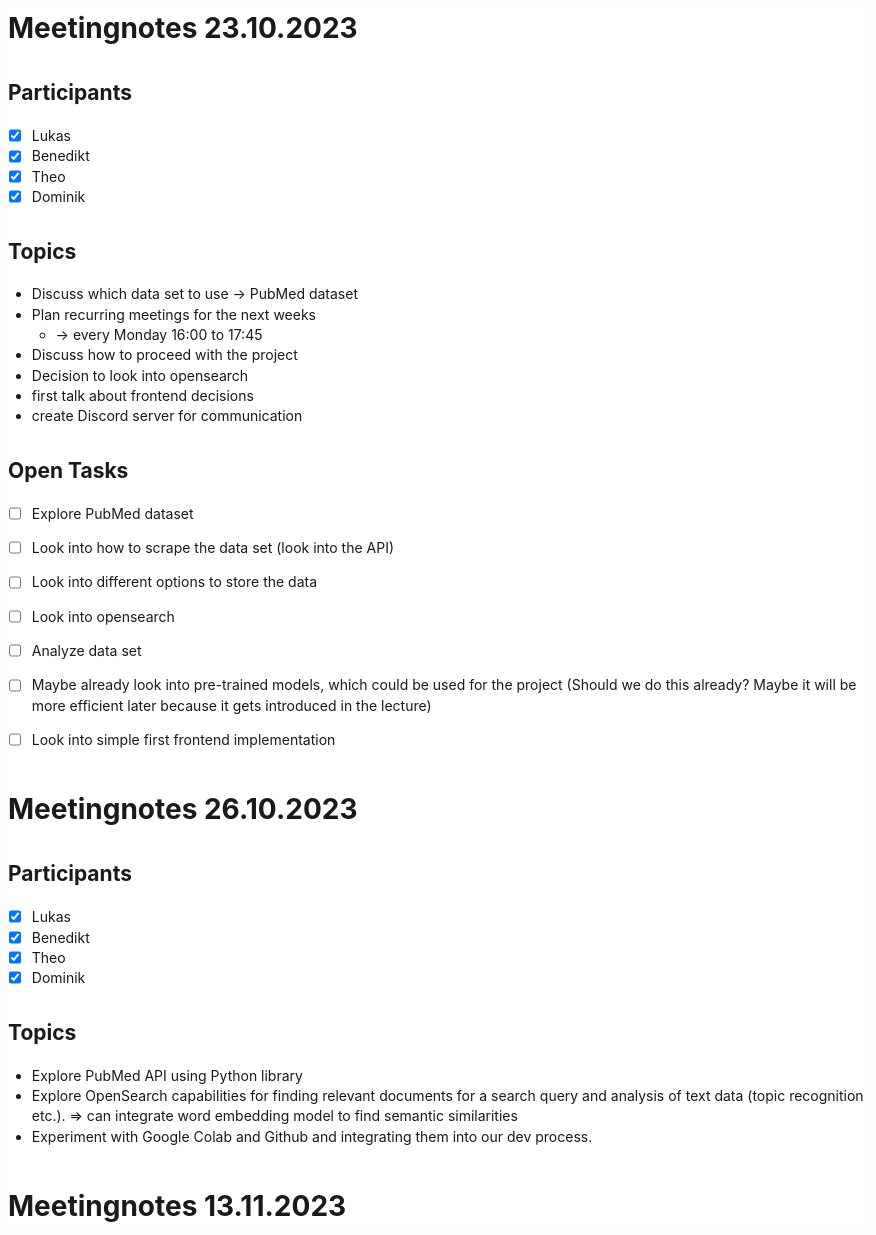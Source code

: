 # Meetingnotes 23.10.2023

## Participants
* [X] Lukas
* [X] Benedikt
* [X] Theo
* [X] Dominik

## Topics
* Discuss which data set to use -> PubMed dataset
* Plan recurring meetings for the next weeks
    * -> every Monday 16:00 to 17:45
* Discuss how to proceed with the project
* Decision to look into opensearch
* first talk about frontend decisions
* create Discord server for communication


## Open Tasks
* [ ] Explore PubMed dataset
* [ ] Look into how to scrape the data set (look into the API)
* [ ] Look into different options to store the data
* [ ] Look into opensearch
* [ ] Analyze data set
* [ ] Maybe already look into pre-trained models, which could be used for the project (Should we do this already? Maybe it will be more efficient later because it gets introduced in the lecture)
* [ ] Look into simple first frontend implementation



# Meetingnotes 26.10.2023

## Participants
* [X] Lukas
* [X] Benedikt
* [X] Theo
* [X] Dominik

## Topics
* Explore PubMed API using Python library
* Explore OpenSearch capabilities for finding relevant documents for a search query
and analysis of text data (topic recognition etc.). 
=> can integrate word embedding model to find semantic similarities
* Experiment with Google Colab and Github and integrating them into our dev process. 


# Meetingnotes 13.11.2023
